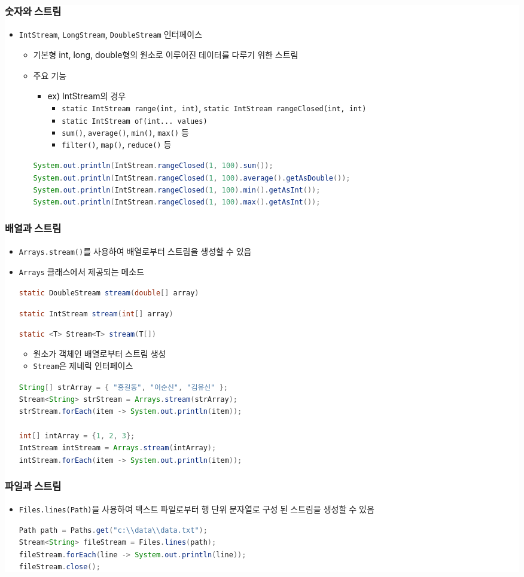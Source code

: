
### **숫자와 스트림**

- `IntStream`, `LongStream`, `DoubleStream` 인터페이스
    - 기본형 int, long, double형의 원소로 이루어진 데이터를 다루기 위한 스트림
    - 주요 기능
        - ex) IntStream의 경우
            - `static IntStream range(int, int)`, `static IntStream rangeClosed(int, int)`
            - `static IntStream of(int... values)`
            - `sum()`, `average()`, `min()`, `max()` 등
            - `filter()`, `map()`, `reduce()` 등
        
        ```java
        System.out.println(IntStream.rangeClosed(1, 100).sum());
        System.out.println(IntStream.rangeClosed(1, 100).average().getAsDouble());
        System.out.println(IntStream.rangeClosed(1, 100).min().getAsInt());
        System.out.println(IntStream.rangeClosed(1, 100).max().getAsInt());
        ```
        

### **배열과 스트림**

- `Arrays.stream()`를 사용하여 배열로부터 스트림을 생성할 수 있음
- `Arrays` 클래스에서 제공되는 메소드
    
    ```java
    static DoubleStream stream(double[] array)
    ```
    
    ```java
    static IntStream stream(int[] array)
    ```
    
    ```java
    static <T> Stream<T> stream(T[])
    ```
    
    - 원소가 객체인 배열로부터 스트림 생성
    - `Stream`은 제네릭 인터페이스
    
    ```java
    String[] strArray = { "홍길동", "이순신", "김유신" };
    Stream<String> strStream = Arrays.stream(strArray);
    strStream.forEach(item -> System.out.println(item));
    
    int[] intArray = {1, 2, 3};
    IntStream intStream = Arrays.stream(intArray);
    intStream.forEach(item -> System.out.println(item));
    ```
    

### **파일과 스트림**

- `Files.lines(Path)`을 사용하여 텍스트 파일로부터 행 단위 문자열로 구성 된 스트림을 생성할 수 있음
    
    ```java
    Path path = Paths.get("c:\\data\\data.txt");
    Stream<String> fileStream = Files.lines(path);
    fileStream.forEach(line -> System.out.println(line));
    fileStream.close();
    ```
    